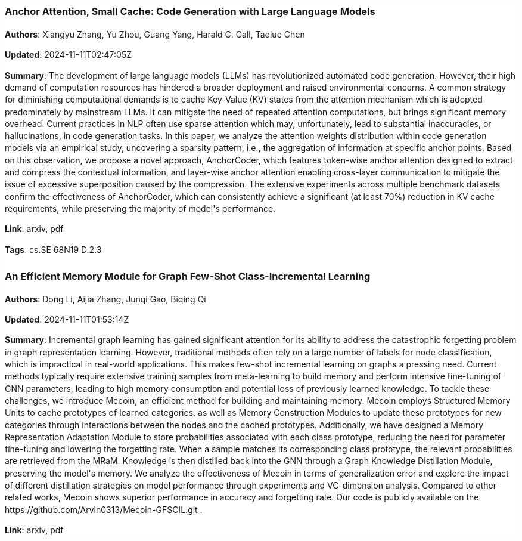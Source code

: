 
### Anchor Attention, Small Cache: Code Generation with Large Language   Models
**Authors**: Xiangyu Zhang, Yu Zhou, Guang Yang, Harald C. Gall, Taolue Chen

**Updated**: 2024-11-11T02:47:05Z

**Summary**: The development of large language models (LLMs) has revolutionized automated code generation. However, their high demand of computation resources has hindered a broader deployment and raised environmental concerns. A common strategy for diminishing computational demands is to cache Key-Value (KV) states from the attention mechanism which is adopted predominately by mainstream LLMs. It can mitigate the need of repeated attention computations, but brings significant memory overhead. Current practices in NLP often use sparse attention which may, unfortunately, lead to substantial inaccuracies, or hallucinations, in code generation tasks. In this paper, we analyze the attention weights distribution within code generation models via an empirical study, uncovering a sparsity pattern, i.e., the aggregation of information at specific anchor points. Based on this observation, we propose a novel approach, AnchorCoder, which features token-wise anchor attention designed to extract and compress the contextual information, and layer-wise anchor attention enabling cross-layer communication to mitigate the issue of excessive superposition caused by the compression. The extensive experiments across multiple benchmark datasets confirm the effectiveness of AnchorCoder, which can consistently achieve a significant (at least 70%) reduction in KV cache requirements, while preserving the majority of model's performance.

**Link**: [arxiv](http://arxiv.org/abs/2411.06680v1),  [pdf](http://arxiv.org/pdf/2411.06680v1)

**Tags**: cs.SE 68N19 D.2.3 



### An Efficient Memory Module for Graph Few-Shot Class-Incremental Learning
**Authors**: Dong Li, Aijia Zhang, Junqi Gao, Biqing Qi

**Updated**: 2024-11-11T01:53:14Z

**Summary**: Incremental graph learning has gained significant attention for its ability to address the catastrophic forgetting problem in graph representation learning. However, traditional methods often rely on a large number of labels for node classification, which is impractical in real-world applications. This makes few-shot incremental learning on graphs a pressing need. Current methods typically require extensive training samples from meta-learning to build memory and perform intensive fine-tuning of GNN parameters, leading to high memory consumption and potential loss of previously learned knowledge. To tackle these challenges, we introduce Mecoin, an efficient method for building and maintaining memory. Mecoin employs Structured Memory Units to cache prototypes of learned categories, as well as Memory Construction Modules to update these prototypes for new categories through interactions between the nodes and the cached prototypes. Additionally, we have designed a Memory Representation Adaptation Module to store probabilities associated with each class prototype, reducing the need for parameter fine-tuning and lowering the forgetting rate. When a sample matches its corresponding class prototype, the relevant probabilities are retrieved from the MRaM. Knowledge is then distilled back into the GNN through a Graph Knowledge Distillation Module, preserving the model's memory. We analyze the effectiveness of Mecoin in terms of generalization error and explore the impact of different distillation strategies on model performance through experiments and VC-dimension analysis. Compared to other related works, Mecoin shows superior performance in accuracy and forgetting rate. Our code is publicly available on the https://github.com/Arvin0313/Mecoin-GFSCIL.git .

**Link**: [arxiv](http://arxiv.org/abs/2411.06659v1),  [pdf](http://arxiv.org/pdf/2411.06659v1)
